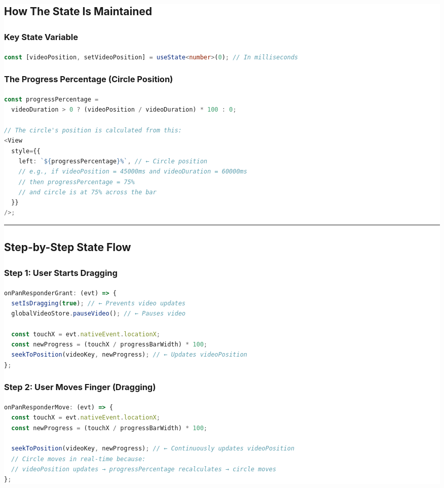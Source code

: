 
## How The State Is Maintained

### Key State Variable

```typescript
const [videoPosition, setVideoPosition] = useState<number>(0); // In milliseconds
```

### The Progress Percentage (Circle Position)

```typescript
const progressPercentage =
  videoDuration > 0 ? (videoPosition / videoDuration) * 100 : 0;

// The circle's position is calculated from this:
<View
  style={{
    left: `${progressPercentage}%`, // ← Circle position
    // e.g., if videoPosition = 45000ms and videoDuration = 60000ms
    // then progressPercentage = 75%
    // and circle is at 75% across the bar
  }}
/>;
```

---

## Step-by-Step State Flow

### Step 1: User Starts Dragging

```typescript
onPanResponderGrant: (evt) => {
  setIsDragging(true); // ← Prevents video updates
  globalVideoStore.pauseVideo(); // ← Pauses video

  const touchX = evt.nativeEvent.locationX;
  const newProgress = (touchX / progressBarWidth) * 100;
  seekToPosition(videoKey, newProgress); // ← Updates videoPosition
};
```

### Step 2: User Moves Finger (Dragging)

```typescript
onPanResponderMove: (evt) => {
  const touchX = evt.nativeEvent.locationX;
  const newProgress = (touchX / progressBarWidth) * 100;

  seekToPosition(videoKey, newProgress); // ← Continuously updates videoPosition
  // Circle moves in real-time because:
  // videoPosition updates → progressPercentage recalculates → circle moves
};
```
